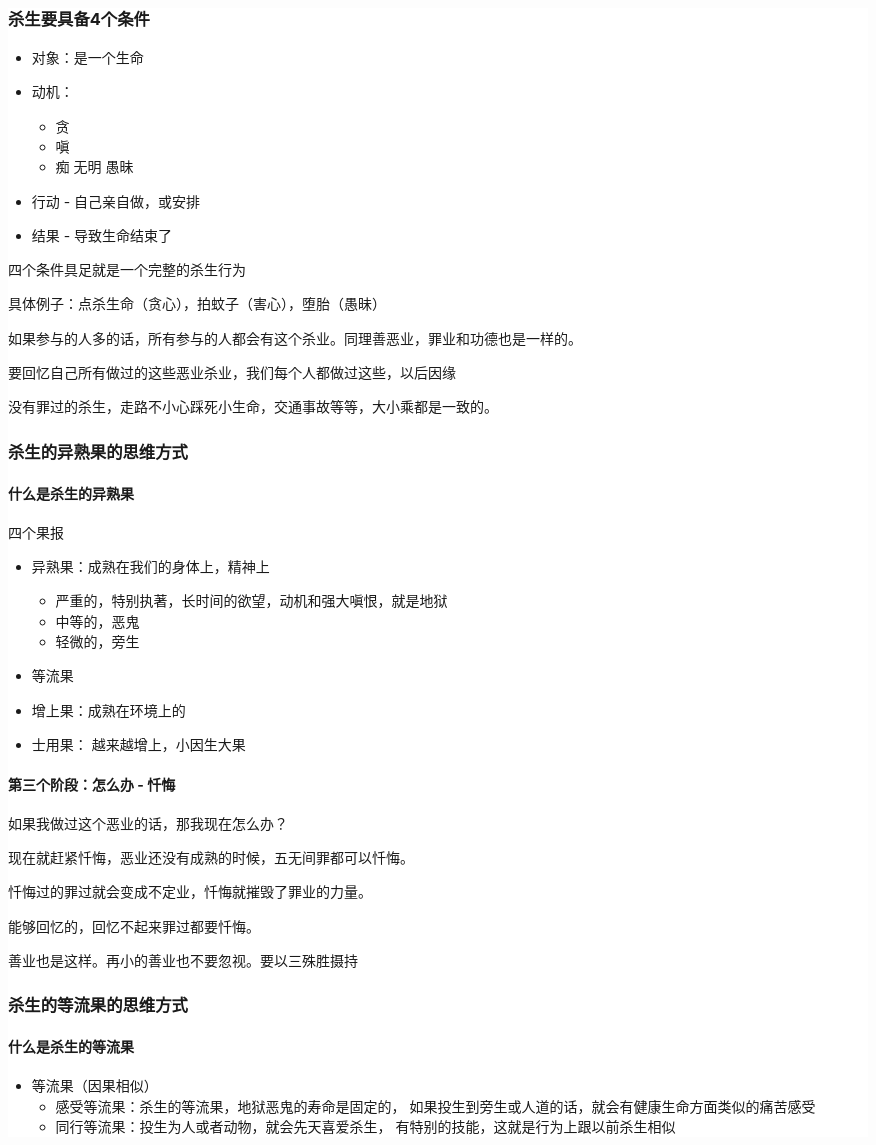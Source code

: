 ### 杀生要具备4个条件

- 对象：是一个生命

- 动机：
  - 贪
  - 嗔
  - 痴 无明 愚昧

- 行动 - 自己亲自做，或安排
- 结果 - 导致生命结束了

四个条件具足就是一个完整的杀生行为

具体例子：点杀生命（贪心），拍蚊子（害心），堕胎（愚昧）

如果参与的人多的话，所有参与的人都会有这个杀业。同理善恶业，罪业和功德也是一样的。

要回忆自己所有做过的这些恶业杀业，我们每个人都做过这些，以后因缘

没有罪过的杀生，走路不小心踩死小生命，交通事故等等，大小乘都是一致的。

### 杀生的异熟果的思维方式

#### 什么是杀生的异熟果

四个果报

- 异熟果：成熟在我们的身体上，精神上
  - 严重的，特别执著，长时间的欲望，动机和强大嗔恨，就是地狱
  - 中等的，恶鬼
  - 轻微的，旁生

- 等流果
- 增上果：成熟在环境上的

- 士用果： 越来越增上，小因生大果

#### 第三个阶段：怎么办 - 忏悔

如果我做过这个恶业的话，那我现在怎么办？

现在就赶紧忏悔，恶业还没有成熟的时候，五无间罪都可以忏悔。

忏悔过的罪过就会变成不定业，忏悔就摧毁了罪业的力量。

能够回忆的，回忆不起来罪过都要忏悔。

善业也是这样。再小的善业也不要忽视。要以三殊胜摄持

### 杀生的等流果的思维方式

#### 什么是杀生的等流果

- 等流果（因果相似）
  - 感受等流果：杀生的等流果，地狱恶鬼的寿命是固定的，
    如果投生到旁生或人道的话，就会有健康生命方面类似的痛苦感受
  - 同行等流果：投生为人或者动物，就会先天喜爱杀生，
    有特别的技能，这就是行为上跟以前杀生相似
